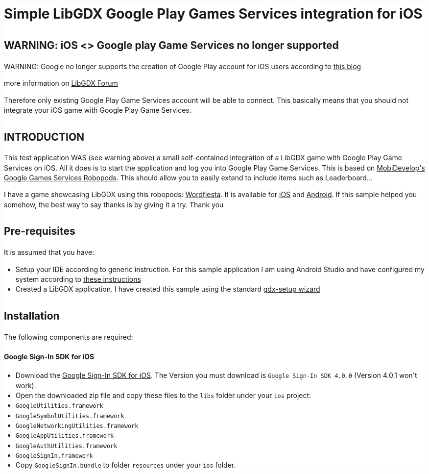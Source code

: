 # Simple LibGDX Google Play Games Services integration for iOS

## WARNING: iOS <> Google play Game Services no longer supported

WARNING: Google no longer supports the creation of Google Play account for iOS users according to [this blog](https://github.com/playgameservices/ios-basic-samples/issues/11)

more information on [LibGDX Forum](http://www.badlogicgames.com/forum/viewtopic.php?f=11&t=25674&p=101322&hilit=google+play+game#p101322)

Therefore only existing Google Play Game Services account will be able to connect. 
This basically means that you should not integrate your iOS game with Google Play Game Services.

## INTRODUCTION

This test application WAS (see warning above) a small self-contained integration of a LibGDX game with Google Play Game Services on iOS.
All it does is to start the application and log you into Google Play Game Services.
This is based on [MobiDevelop's Google Games Services Robopods](https://github.com/MobiDevelop/robovm-robopods).
This should allow you to easily extend to include items such as Leaderboard...

I have a game showcasing LibGDX using this robopods: [Wordfiesta](http://wordfiesta.com/). It is available for [iOS](https://itunes.apple.com/bj/app/word-fiesta-free-version/id1050452690?mt=8) and [Android](https://play.google.com/store/apps/details?id=com.wordfiesta.free_version). 
If this sample helped you somehow, the best way to say thanks is by giving it a try.
Thank you


## Pre-requisites

It is assumed that you have:
* Setup your IDE according to generic instruction. For this sample application I am using Android Studio and have configured my system according to [these instructions](https://github.com/libgdx/libgdx/wiki/Setting-up-your-Development-Environment-%28Eclipse%2C-Intellij-IDEA%2C-NetBeans%29)
* Created a LibGDX application. I have created this sample using the standard [gdx-setup wizard](https://github.com/libgdx/libgdx/wiki/Project-Setup-Gradle)

## Installation

The following components are required:

#### Google Sign-In SDK for iOS

* Download the [Google Sign-In SDK for iOS](https://developers.google.com/identity/sign-in/ios/sdk/). The Version you must download is `Google Sign-In SDK 4.0.0` (Version 4.0.1 won't work).
* Open the downloaded zip file and copy these files to the `libs` folder under your `ios` project:
* `GoogleUtilities.framework` 
* `GoogleSymbolUtilities.framework` 
* `GoogleNetworkingUtilities.framework` 
* `GoogleAppUtilities.framework` 
* `GoogleAuthUtilities.framework` 
* `GoogleSignIn.framework` 
* Copy `GoogleSignIn.bundle` to folder `resources` under your `ios` folder.
